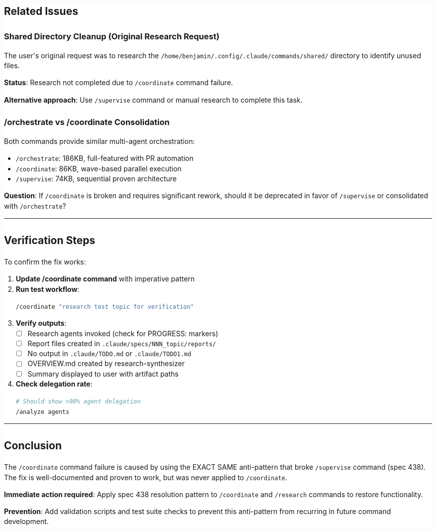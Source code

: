 
## Related Issues

### Shared Directory Cleanup (Original Research Request)

The user's original request was to research the `/home/benjamin/.config/.claude/commands/shared/` directory to identify unused files.

**Status**: Research not completed due to `/coordinate` command failure.

**Alternative approach**: Use `/supervise` command or manual research to complete this task.

### /orchestrate vs /coordinate Consolidation

Both commands provide similar multi-agent orchestration:
- `/orchestrate`: 186KB, full-featured with PR automation
- `/coordinate`: 86KB, wave-based parallel execution
- `/supervise`: 74KB, sequential proven architecture

**Question**: If `/coordinate` is broken and requires significant rework, should it be deprecated in favor of `/supervise` or consolidated with `/orchestrate`?

---

## Verification Steps

To confirm the fix works:

1. **Update /coordinate command** with imperative pattern
2. **Run test workflow**:
   ```bash
   /coordinate "research test topic for verification"
   ```
3. **Verify outputs**:
   - [ ] Research agents invoked (check for PROGRESS: markers)
   - [ ] Report files created in `.claude/specs/NNN_topic/reports/`
   - [ ] No output in `.claude/TODO.md` or `.claude/TODO1.md`
   - [ ] OVERVIEW.md created by research-synthesizer
   - [ ] Summary displayed to user with artifact paths

4. **Check delegation rate**:
   ```bash
   # Should show >90% agent delegation
   /analyze agents
   ```

---

## Conclusion

The `/coordinate` command failure is caused by using the EXACT SAME anti-pattern that broke `/supervise` command (spec 438). The fix is well-documented and proven to work, but was never applied to `/coordinate`.

**Immediate action required**: Apply spec 438 resolution pattern to `/coordinate` and `/research` commands to restore functionality.

**Prevention**: Add validation scripts and test suite checks to prevent this anti-pattern from recurring in future command development.
